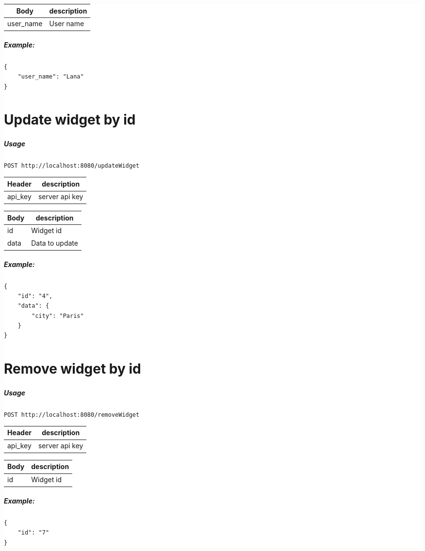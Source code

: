| Body | description |
| ------ | ------ |
| user_name |  User name |

##### Example:
```
{
    "user_name": "Lana"
}
```
# Update widget by id
##### Usage
```
POST http://localhost:8080/updateWidget
```
| Header | description |
| ------ | ----------- |
| api_key | server api key |

| Body | description |
| ------ | ------ |
| id |  Widget id |
| data | Data to update |

##### Example:
```
{
    "id": "4",
    "data": {
        "city": "Paris"
    }
}
```
# Remove widget by id
##### Usage
```
POST http://localhost:8080/removeWidget
```
| Header | description |
| ------ | ----------- |
| api_key | server api key |

| Body | description |
| ------ | ------ |
| id |  Widget id |

##### Example:
```
{
    "id": "7"
}
```

